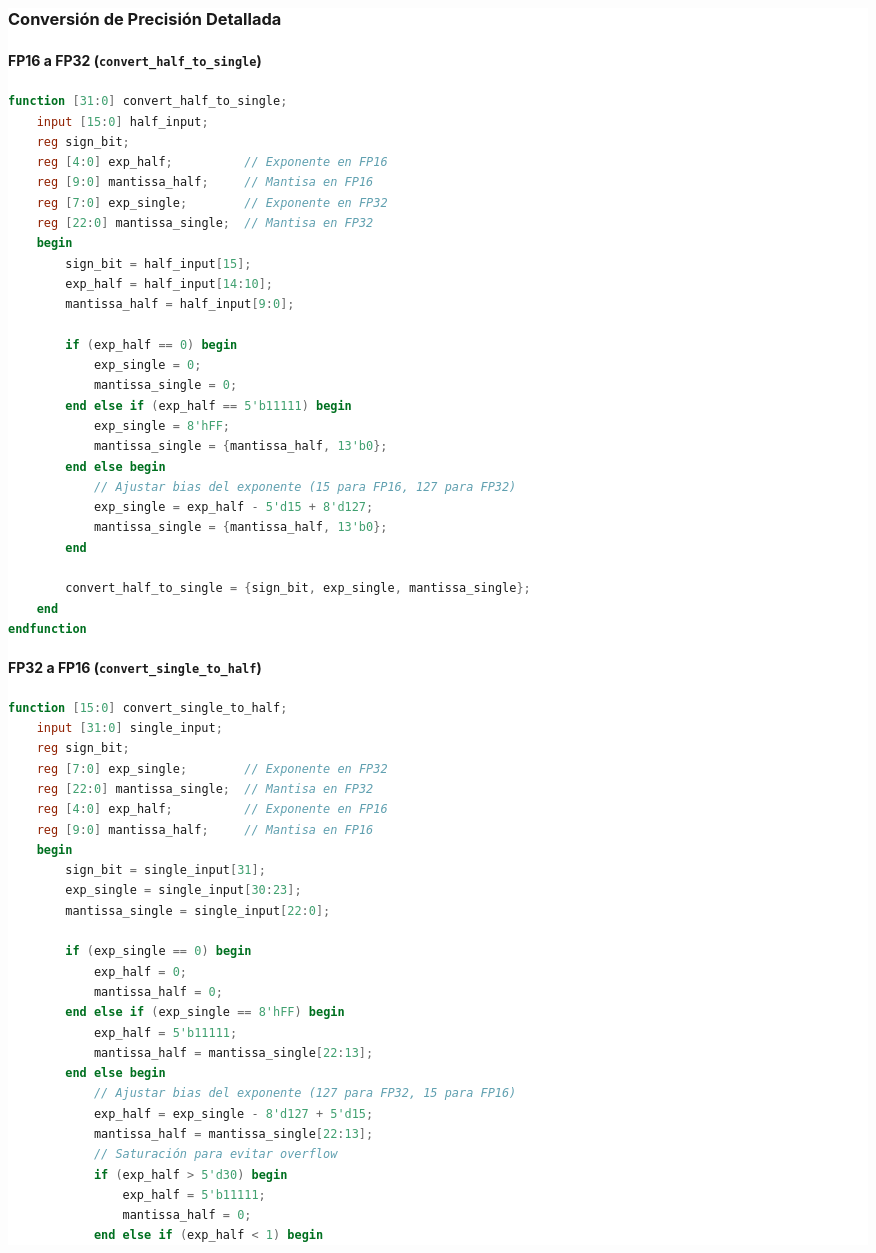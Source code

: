 ### Conversión de Precisión Detallada

#### FP16 a FP32 (`convert_half_to_single`)

```verilog
function [31:0] convert_half_to_single;
    input [15:0] half_input;
    reg sign_bit;
    reg [4:0] exp_half;          // Exponente en FP16
    reg [9:0] mantissa_half;     // Mantisa en FP16
    reg [7:0] exp_single;        // Exponente en FP32
    reg [22:0] mantissa_single;  // Mantisa en FP32
    begin
        sign_bit = half_input[15];
        exp_half = half_input[14:10];
        mantissa_half = half_input[9:0];
        
        if (exp_half == 0) begin
            exp_single = 0;
            mantissa_single = 0;
        end else if (exp_half == 5'b11111) begin
            exp_single = 8'hFF;
            mantissa_single = {mantissa_half, 13'b0};
        end else begin
            // Ajustar bias del exponente (15 para FP16, 127 para FP32)
            exp_single = exp_half - 5'd15 + 8'd127;
            mantissa_single = {mantissa_half, 13'b0};
        end
        
        convert_half_to_single = {sign_bit, exp_single, mantissa_single};
    end
endfunction
```

#### FP32 a FP16 (`convert_single_to_half`)

```verilog
function [15:0] convert_single_to_half;
    input [31:0] single_input;
    reg sign_bit;
    reg [7:0] exp_single;        // Exponente en FP32
    reg [22:0] mantissa_single;  // Mantisa en FP32
    reg [4:0] exp_half;          // Exponente en FP16
    reg [9:0] mantissa_half;     // Mantisa en FP16
    begin
        sign_bit = single_input[31];
        exp_single = single_input[30:23];
        mantissa_single = single_input[22:0];
        
        if (exp_single == 0) begin
            exp_half = 0;
            mantissa_half = 0;
        end else if (exp_single == 8'hFF) begin
            exp_half = 5'b11111;
            mantissa_half = mantissa_single[22:13];
        end else begin
            // Ajustar bias del exponente (127 para FP32, 15 para FP16)
            exp_half = exp_single - 8'd127 + 5'd15;
            mantissa_half = mantissa_single[22:13];
            // Saturación para evitar overflow
            if (exp_half > 5'd30) begin
                exp_half = 5'b11111;
                mantissa_half = 0;
            end else if (exp_half < 1) begin
```